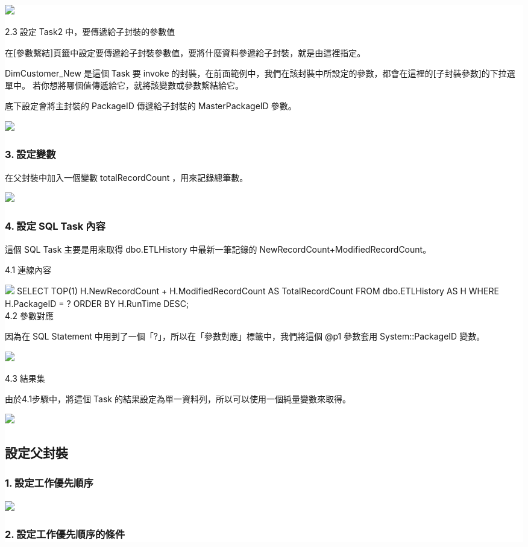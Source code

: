 ![](https://blogger.googleusercontent.com/img/b/R29vZ2xl/AVvXsEitstwn0eqFoPYKIWtJwgdaXIFSuKtWU3q5LQRFrJn8smQ7-Z2m-9LUAxOPuY2ktQwfCsH0qL3pbGwmIBXPQ57wAGRYXgm-3dp_lcHX7skemK_U3V5qn2f-fHhXLNbgEN5HSGDmbTj9dV4/s0/ssis-lab6-13.png)

2.3 設定 Task2 中，要傳遞給子封裝的參數值

在[參數繫結]頁籤中設定要傳遞給子封裝參數值，要將什麼資料參遞給子封裝，就是由這裡指定。

DimCustomer\_New 是這個 Task 要 invoke 的封裝，在前面範例中，我們在該封裝中所設定的參數，都會在這裡的[子封裝參數]的下拉選單中。  若你想將哪個值傳遞給它，就將該變數或參數繫結給它。  

底下設定會將主封裝的 PackageID 傳遞給子封裝的 MasterPackageID 參數。

![](https://blogger.googleusercontent.com/img/b/R29vZ2xl/AVvXsEjRitZlAj6AUgjZy9msC_iGxZkGyX__VqygcUtSIumf0HT5wPRxTiUkpEqMxrS8OKea8VD_GRMFmOqEJQZhOKA88_EpqiqTKFqyWMC35KyKY9W0Qcatq7t_k9imrt3S59vC2mn9tUOTmRg/s0/ssis-lab6-14.png)

### 3. 設定變數

在父封裝中加入一個變數 totalRecordCount ，用來記錄總筆數。

![](https://blogger.googleusercontent.com/img/b/R29vZ2xl/AVvXsEjm3FYjhJlUAZ-Zb6dcpOulK0tWrE0eWQClGddyohHZAlDc75jy3TqLahdO_vtnxRogIWeRq58VA8UB5VpTD8GNUfzJfMRTOP6E5CdktGiKQYDPtdUOAGpBzPpAHjvPieFgFmF_BS2fbjA/s0/ssis-lab6-15.png)

### 4. 設定 SQL Task 內容

這個 SQL Task 主要是用來取得 dbo.ETLHistory 中最新一筆記錄的 NewRecordCount+ModifiedRecordCount。

4.1 連線內容

![](https://blogger.googleusercontent.com/img/b/R29vZ2xl/AVvXsEgvCCKuHSN4-OqZX0x_r2VeqHyc_vUrPjAeA0CtjC27_Eo8HI3unOOI5NQy-E4eS8wtG1mDOcKCV_0GIdhcf8UGMiTm0cm7cYVXRFAhcCYQAVlGziUGGhsdz5lGRUwvrxFisl4lNMxCqHQ/s0/ssis-lab6-16.png)
SELECT TOP(1)
H.NewRecordCount + H.ModifiedRecordCount AS TotalRecordCount
FROM 
dbo.ETLHistory AS H
WHERE 
H.PackageID = ?
ORDER BY H.RunTime DESC;  
4.2 參數對應

因為在 SQL Statement 中用到了一個「?」，所以在「參數對應」標籤中，我們將這個 @p1 參數套用 System::PackageID 變數。

![](https://blogger.googleusercontent.com/img/b/R29vZ2xl/AVvXsEigNsfLkYi03tbmZ3mxCpXHpjSs6xPCYyavqqtI7roih309EqiRkfAKJOsZow1GOYT2djhAtmG4B61Ny_7uHYMaADIVVqQ7nUG_jdQauDi9UMsfK66Q-Mw5f71uP3teW_1CbifafoLyi5A/s0/ssis-lab6-17.png)

4.3 結果集

由於4.1步驟中，將這個 Task 的結果設定為單一資料列，所以可以使用一個純量變數來取得。

![](https://blogger.googleusercontent.com/img/b/R29vZ2xl/AVvXsEiC1C5QASr_TD6WDdz2U6QeT2I36VWceurOBeRjg3-TcUavwqgOSHGKQITRK-4-cQw0EZI5Cr67LpblRRv67uzcmd8ZDH1MC5h_WMUZAoG6Texyk2hd7LSJ6ZGqQXo3NXZFO995wUI0-w4/s0/ssis-lab6-18.png)

## 設定父封裝

### 1. 設定工作優先順序

![](https://blogger.googleusercontent.com/img/b/R29vZ2xl/AVvXsEi4nMtf7C1jzv1X5P9W7T9FNDVTx7VQvux01yg0F2qFRs_2BAfPYjRKdyl9G3pTXwgSTx36uljbw-ObvBTmBL8QKnVe_T4BfUXuN89hEdVClmMBgg_stVlXJU8NyLpIk0ex4QBxpCwYYGA/s0/ssis-lab6-22.png)

### 2. 設定工作優先順序的條件
